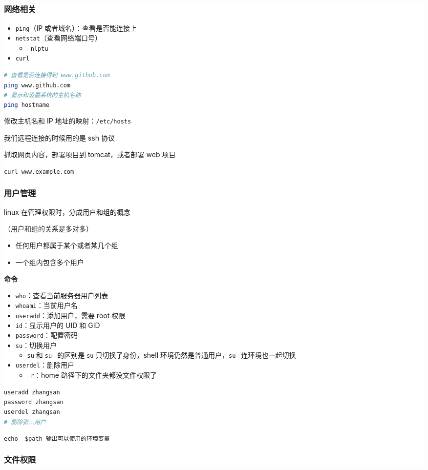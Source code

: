 ### 网络相关

- `ping`（IP 或者域名）：查看是否能连接上
- `netstat`（查看网络端口号）
  - `-nlptu`
- `curl`

```bash
# 查看是否连接得到 www.github.com
ping www.github.com
# 显示和设置系统的主机名称
ping hostname
```

修改主机名和 IP 地址的映射：`/etc/hosts`

我们远程连接的时候用的是 ssh 协议

抓取网页内容，部署项目到 tomcat，或者部署 web 项目

```shell
curl www.example.com
```

### 用户管理

linux 在管理权限时，分成用户和组的概念

（用户和组的关系是多对多）

- 任何用户都属于某个或者某几个组

- 一个组内包含多个用户

**命令**

- `who`：查看当前服务器用户列表
- `whoami`：当前用户名
- `useradd`：添加用户，需要 root 权限
- `id`：显示用户的 UID 和 GID
- `password`：配置密码
- `su`：切换用户
  - `su` 和 `su-` 的区别是 `su` 只切换了身份，shell 环境仍然是普通用户，`su-` 连环境也一起切换
- `userdel`：删除用户
  - `-r`：home 路径下的文件夹都没文件权限了

```sh
useradd zhangsan
password zhangsan
userdel zhangsan
# 删除张三用户
```

```
echo  $path 输出可以使用的环境变量
```

### 文件权限
